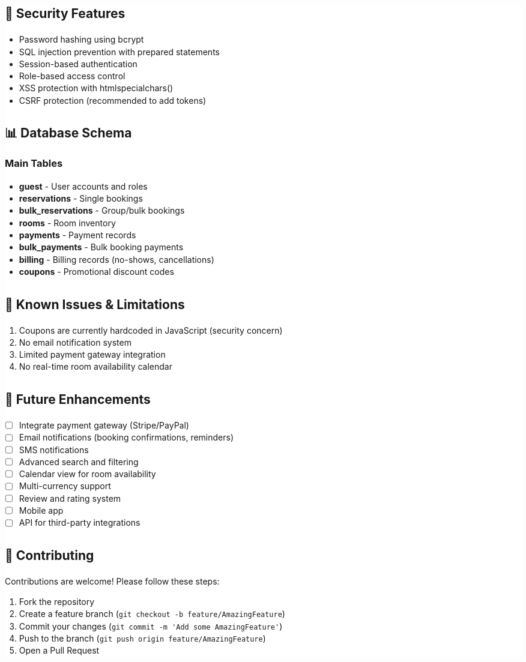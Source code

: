 ## 🔐 Security Features

- Password hashing using bcrypt
- SQL injection prevention with prepared statements
- Session-based authentication
- Role-based access control
- XSS protection with htmlspecialchars()
- CSRF protection (recommended to add tokens)

## 📊 Database Schema

### Main Tables

- **guest** - User accounts and roles
- **reservations** - Single bookings
- **bulk_reservations** - Group/bulk bookings
- **rooms** - Room inventory
- **payments** - Payment records
- **bulk_payments** - Bulk booking payments
- **billing** - Billing records (no-shows, cancellations)
- **coupons** - Promotional discount codes

## 🐛 Known Issues & Limitations

1. Coupons are currently hardcoded in JavaScript (security concern)
2. No email notification system
3. Limited payment gateway integration
4. No real-time room availability calendar

## 🔄 Future Enhancements

- [ ] Integrate payment gateway (Stripe/PayPal)
- [ ] Email notifications (booking confirmations, reminders)
- [ ] SMS notifications
- [ ] Advanced search and filtering
- [ ] Calendar view for room availability
- [ ] Multi-currency support
- [ ] Review and rating system
- [ ] Mobile app
- [ ] API for third-party integrations

## 🤝 Contributing

Contributions are welcome! Please follow these steps:

1. Fork the repository
2. Create a feature branch (`git checkout -b feature/AmazingFeature`)
3. Commit your changes (`git commit -m 'Add some AmazingFeature'`)
4. Push to the branch (`git push origin feature/AmazingFeature`)
5. Open a Pull Request

